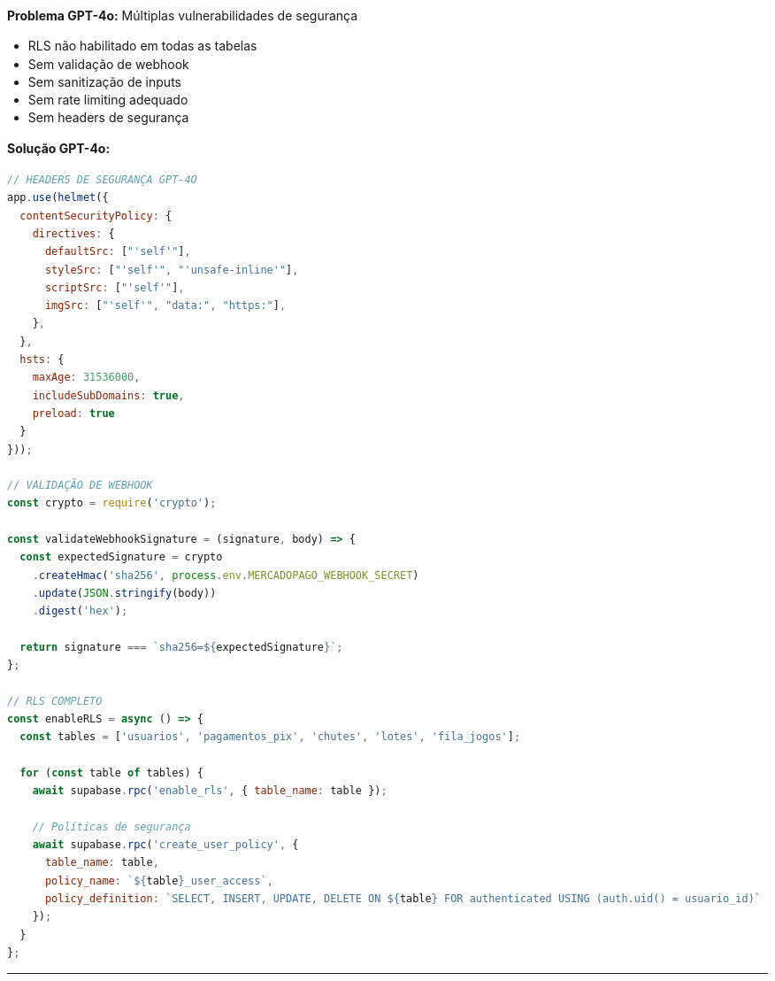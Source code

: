 **Problema GPT-4o:** Múltiplas vulnerabilidades de segurança
- RLS não habilitado em todas as tabelas
- Sem validação de webhook
- Sem sanitização de inputs
- Sem rate limiting adequado
- Sem headers de segurança

**Solução GPT-4o:**
```javascript
// HEADERS DE SEGURANÇA GPT-4O
app.use(helmet({
  contentSecurityPolicy: {
    directives: {
      defaultSrc: ["'self'"],
      styleSrc: ["'self'", "'unsafe-inline'"],
      scriptSrc: ["'self'"],
      imgSrc: ["'self'", "data:", "https:"],
    },
  },
  hsts: {
    maxAge: 31536000,
    includeSubDomains: true,
    preload: true
  }
}));

// VALIDAÇÃO DE WEBHOOK
const crypto = require('crypto');

const validateWebhookSignature = (signature, body) => {
  const expectedSignature = crypto
    .createHmac('sha256', process.env.MERCADOPAGO_WEBHOOK_SECRET)
    .update(JSON.stringify(body))
    .digest('hex');
    
  return signature === `sha256=${expectedSignature}`;
};

// RLS COMPLETO
const enableRLS = async () => {
  const tables = ['usuarios', 'pagamentos_pix', 'chutes', 'lotes', 'fila_jogos'];
  
  for (const table of tables) {
    await supabase.rpc('enable_rls', { table_name: table });
    
    // Políticas de segurança
    await supabase.rpc('create_user_policy', {
      table_name: table,
      policy_name: `${table}_user_access`,
      policy_definition: `SELECT, INSERT, UPDATE, DELETE ON ${table} FOR authenticated USING (auth.uid() = usuario_id)`
    });
  }
};
```

---